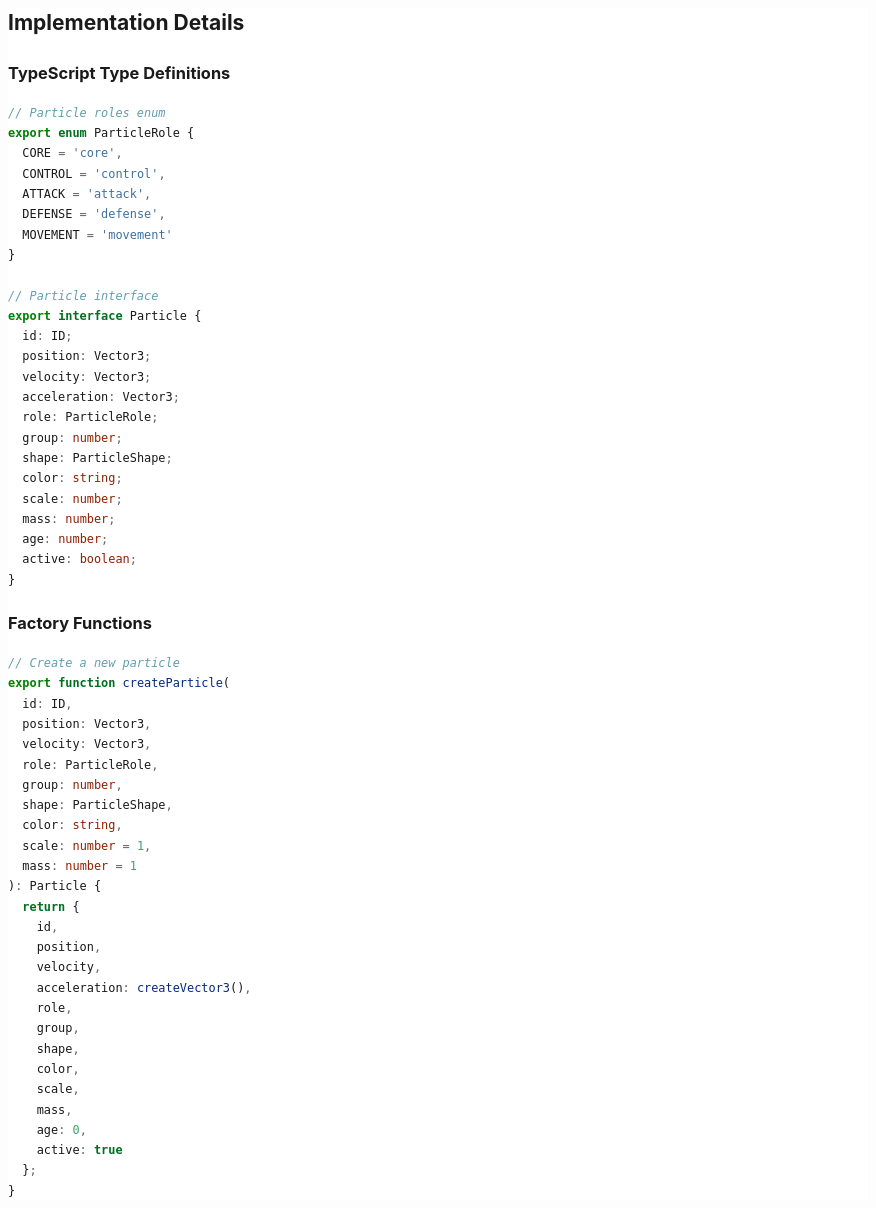 ## Implementation Details

### TypeScript Type Definitions

```typescript
// Particle roles enum
export enum ParticleRole {
  CORE = 'core',
  CONTROL = 'control',
  ATTACK = 'attack',
  DEFENSE = 'defense',
  MOVEMENT = 'movement'
}

// Particle interface
export interface Particle {
  id: ID;
  position: Vector3;
  velocity: Vector3;
  acceleration: Vector3;
  role: ParticleRole;
  group: number;
  shape: ParticleShape;
  color: string;
  scale: number;
  mass: number;
  age: number;
  active: boolean;
}
```

### Factory Functions

```typescript
// Create a new particle
export function createParticle(
  id: ID,
  position: Vector3,
  velocity: Vector3,
  role: ParticleRole,
  group: number,
  shape: ParticleShape,
  color: string,
  scale: number = 1,
  mass: number = 1
): Particle {
  return {
    id,
    position,
    velocity,
    acceleration: createVector3(),
    role,
    group,
    shape,
    color,
    scale,
    mass,
    age: 0,
    active: true
  };
}
```
